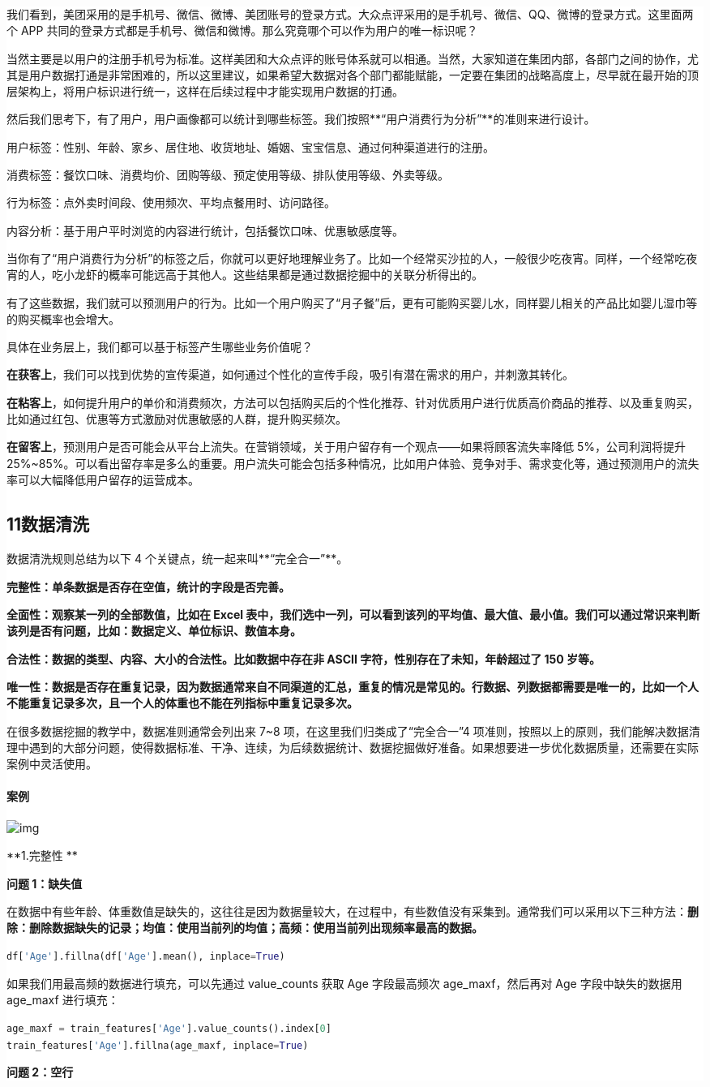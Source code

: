 我们看到，美团采用的是手机号、微信、微博、美团账号的登录方式。大众点评采用的是手机号、微信、QQ、微博的登录方式。这里面两个 APP 共同的登录方式都是手机号、微信和微博。那么究竟哪个可以作为用户的唯一标识呢？

当然主要是以用户的注册手机号为标准。这样美团和大众点评的账号体系就可以相通。当然，大家知道在集团内部，各部门之间的协作，尤其是用户数据打通是非常困难的，所以这里建议，如果希望大数据对各个部门都能赋能，一定要在集团的战略高度上，尽早就在最开始的顶层架构上，将用户标识进行统一，这样在后续过程中才能实现用户数据的打通。

然后我们思考下，有了用户，用户画像都可以统计到哪些标签。我们按照**“用户消费行为分析”**的准则来进行设计。

用户标签：性别、年龄、家乡、居住地、收货地址、婚姻、宝宝信息、通过何种渠道进行的注册。

消费标签：餐饮口味、消费均价、团购等级、预定使用等级、排队使用等级、外卖等级。

行为标签：点外卖时间段、使用频次、平均点餐用时、访问路径。

内容分析：基于用户平时浏览的内容进行统计，包括餐饮口味、优惠敏感度等。

当你有了“用户消费行为分析”的标签之后，你就可以更好地理解业务了。比如一个经常买沙拉的人，一般很少吃夜宵。同样，一个经常吃夜宵的人，吃小龙虾的概率可能远高于其他人。这些结果都是通过数据挖掘中的关联分析得出的。

有了这些数据，我们就可以预测用户的行为。比如一个用户购买了“月子餐”后，更有可能购买婴儿水，同样婴儿相关的产品比如婴儿湿巾等的购买概率也会增大。

具体在业务层上，我们都可以基于标签产生哪些业务价值呢？

**在获客上**，我们可以找到优势的宣传渠道，如何通过个性化的宣传手段，吸引有潜在需求的用户，并刺激其转化。

**在粘客上**，如何提升用户的单价和消费频次，方法可以包括购买后的个性化推荐、针对优质用户进行优质高价商品的推荐、以及重复购买，比如通过红包、优惠等方式激励对优惠敏感的人群，提升购买频次。

**在留客上**，预测用户是否可能会从平台上流失。在营销领域，关于用户留存有一个观点——如果将顾客流失率降低 5%，公司利润将提升 25%~85%。可以看出留存率是多么的重要。用户流失可能会包括多种情况，比如用户体验、竞争对手、需求变化等，通过预测用户的流失率可以大幅降低用户留存的运营成本。

## 11数据清洗

数据清洗规则总结为以下 4 个关键点，统一起来叫**“完全合一”**。

**完整性：单条数据是否存在空值，统计的字段是否完善。**

**全面性：观察某一列的全部数值，比如在 Excel 表中，我们选中一列，可以看到该列的平均值、最大值、最小值。我们可以通过常识来判断该列是否有问题，比如：数据定义、单位标识、数值本身。**

**合法性：数据的类型、内容、大小的合法性。比如数据中存在非 ASCII 字符，性别存在了未知，年龄超过了 150 岁等。**

**唯一性：数据是否存在重复记录，因为数据通常来自不同渠道的汇总，重复的情况是常见的。行数据、列数据都需要是唯一的，比如一个人不能重复记录多次，且一个人的体重也不能在列指标中重复记录多次。**

在很多数据挖掘的教学中，数据准则通常会列出来 7~8 项，在这里我们归类成了“完全合一”4 项准则，按照以上的原则，我们能解决数据清理中遇到的大部分问题，使得数据标准、干净、连续，为后续数据统计、数据挖掘做好准备。如果想要进一步优化数据质量，还需要在实际案例中灵活使用。
#### 案例

![img](https://static001.geekbang.org/resource/image/5e/23/5e69b73b96c0d824240ac8035fe69723.png)

**1.完整性 **

**问题 1：缺失值**

在数据中有些年龄、体重数值是缺失的，这往往是因为数据量较大，在过程中，有些数值没有采集到。通常我们可以采用以下三种方法：**删除：删除数据缺失的记录；均值：使用当前列的均值；高频：使用当前列出现频率最高的数据。**

```python
df['Age'].fillna(df['Age'].mean(), inplace=True)
```
如果我们用最高频的数据进行填充，可以先通过 value_counts 获取 Age 字段最高频次 age_maxf，然后再对 Age 字段中缺失的数据用 age_maxf 进行填充：

```python
age_maxf = train_features['Age'].value_counts().index[0]
train_features['Age'].fillna(age_maxf, inplace=True)
```
**问题 2：空行**
